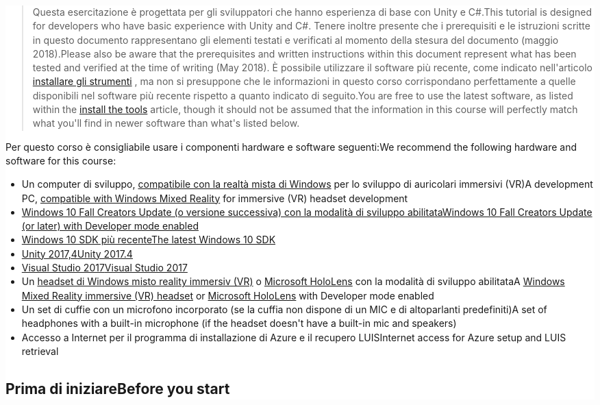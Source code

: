 > <span data-ttu-id="bfa8d-138">Questa esercitazione è progettata per gli sviluppatori che hanno esperienza di base con Unity e C#.</span><span class="sxs-lookup"><span data-stu-id="bfa8d-138">This tutorial is designed for developers who have basic experience with Unity and C#.</span></span> <span data-ttu-id="bfa8d-139">Tenere inoltre presente che i prerequisiti e le istruzioni scritte in questo documento rappresentano gli elementi testati e verificati al momento della stesura del documento (maggio 2018).</span><span class="sxs-lookup"><span data-stu-id="bfa8d-139">Please also be aware that the prerequisites and written instructions within this document represent what has been tested and verified at the time of writing (May 2018).</span></span> <span data-ttu-id="bfa8d-140">È possibile utilizzare il software più recente, come indicato nell'articolo [installare gli strumenti](../../install-the-tools.md) , ma non si presuppone che le informazioni in questo corso corrispondano perfettamente a quelle disponibili nel software più recente rispetto a quanto indicato di seguito.</span><span class="sxs-lookup"><span data-stu-id="bfa8d-140">You are free to use the latest software, as listed within the [install the tools](../../install-the-tools.md) article, though it should not be assumed that the information in this course will perfectly match what you'll find in newer software than what's listed below.</span></span>

<span data-ttu-id="bfa8d-141">Per questo corso è consigliabile usare i componenti hardware e software seguenti:</span><span class="sxs-lookup"><span data-stu-id="bfa8d-141">We recommend the following hardware and software for this course:</span></span>

- <span data-ttu-id="bfa8d-142">Un computer di sviluppo, [compatibile con la realtà mista di Windows](https://support.microsoft.com/help/4039260/windows-10-mixed-reality-pc-hardware-guidelines) per lo sviluppo di auricolari immersivi (VR)</span><span class="sxs-lookup"><span data-stu-id="bfa8d-142">A development PC, [compatible with Windows Mixed Reality](https://support.microsoft.com/help/4039260/windows-10-mixed-reality-pc-hardware-guidelines) for immersive (VR) headset development</span></span>
- [<span data-ttu-id="bfa8d-143">Windows 10 Fall Creators Update (o versione successiva) con la modalità di sviluppo abilitata</span><span class="sxs-lookup"><span data-stu-id="bfa8d-143">Windows 10 Fall Creators Update (or later) with Developer mode enabled</span></span>](../../install-the-tools.md)
- [<span data-ttu-id="bfa8d-144">Windows 10 SDK più recente</span><span class="sxs-lookup"><span data-stu-id="bfa8d-144">The latest Windows 10 SDK</span></span>](../../install-the-tools.md)
- [<span data-ttu-id="bfa8d-145">Unity 2017,4</span><span class="sxs-lookup"><span data-stu-id="bfa8d-145">Unity 2017.4</span></span>](../../install-the-tools.md)
- [<span data-ttu-id="bfa8d-146">Visual Studio 2017</span><span class="sxs-lookup"><span data-stu-id="bfa8d-146">Visual Studio 2017</span></span>](../../install-the-tools.md)
- <span data-ttu-id="bfa8d-147">Un [headset di Windows misto reality immersiv (VR)](../../../discover/immersive-headset-hardware-details.md) o [Microsoft HoloLens](../../../hololens-hardware-details.md) con la modalità di sviluppo abilitata</span><span class="sxs-lookup"><span data-stu-id="bfa8d-147">A [Windows Mixed Reality immersive (VR) headset](../../../discover/immersive-headset-hardware-details.md) or [Microsoft HoloLens](../../../hololens-hardware-details.md) with Developer mode enabled</span></span>
- <span data-ttu-id="bfa8d-148">Un set di cuffie con un microfono incorporato (se la cuffia non dispone di un MIC e di altoparlanti predefiniti)</span><span class="sxs-lookup"><span data-stu-id="bfa8d-148">A set of headphones with a built-in microphone (if the headset doesn't have a built-in mic and speakers)</span></span>
- <span data-ttu-id="bfa8d-149">Accesso a Internet per il programma di installazione di Azure e il recupero LUIS</span><span class="sxs-lookup"><span data-stu-id="bfa8d-149">Internet access for Azure setup and LUIS retrieval</span></span>

## <a name="before-you-start"></a><span data-ttu-id="bfa8d-150">Prima di iniziare</span><span class="sxs-lookup"><span data-stu-id="bfa8d-150">Before you start</span></span>
